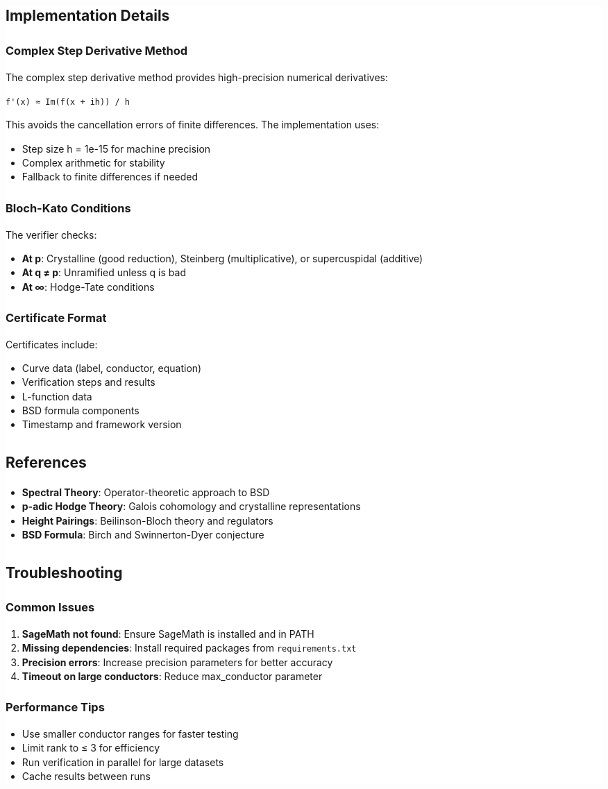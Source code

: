 ## Implementation Details

### Complex Step Derivative Method

The complex step derivative method provides high-precision numerical derivatives:

```
f'(x) ≈ Im(f(x + ih)) / h
```

This avoids the cancellation errors of finite differences. The implementation uses:
- Step size h = 1e-15 for machine precision
- Complex arithmetic for stability
- Fallback to finite differences if needed

### Bloch-Kato Conditions

The verifier checks:
- **At p**: Crystalline (good reduction), Steinberg (multiplicative), or supercuspidal (additive)
- **At q ≠ p**: Unramified unless q is bad
- **At ∞**: Hodge-Tate conditions

### Certificate Format

Certificates include:
- Curve data (label, conductor, equation)
- Verification steps and results
- L-function data
- BSD formula components
- Timestamp and framework version

## References

- **Spectral Theory**: Operator-theoretic approach to BSD
- **p-adic Hodge Theory**: Galois cohomology and crystalline representations
- **Height Pairings**: Beilinson-Bloch theory and regulators
- **BSD Formula**: Birch and Swinnerton-Dyer conjecture

## Troubleshooting

### Common Issues

1. **SageMath not found**: Ensure SageMath is installed and in PATH
2. **Missing dependencies**: Install required packages from `requirements.txt`
3. **Precision errors**: Increase precision parameters for better accuracy
4. **Timeout on large conductors**: Reduce max_conductor parameter

### Performance Tips

- Use smaller conductor ranges for faster testing
- Limit rank to ≤ 3 for efficiency
- Run verification in parallel for large datasets
- Cache results between runs
